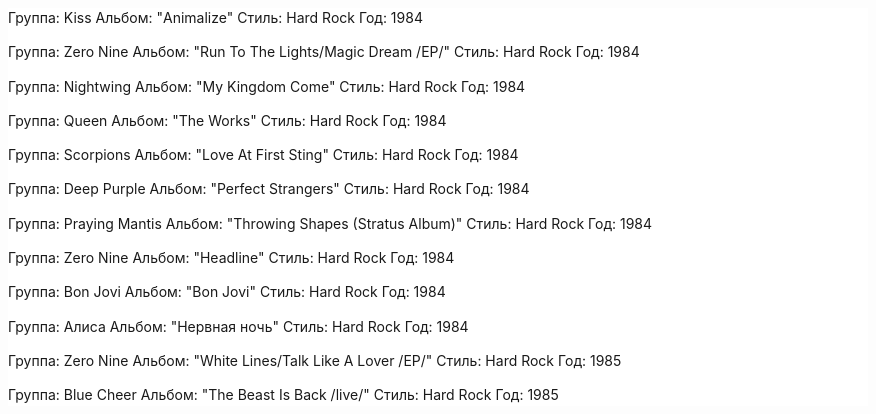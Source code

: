 Группа: Kiss
Альбом: "Animalize"
Стиль: Hard Rock
Год: 1984

Группа: Zero Nine
Альбом: "Run To The Lights/Magic Dream /EP/"
Стиль: Hard Rock
Год: 1984

Группа: Nightwing
Альбом: "My Kingdom Come"
Стиль: Hard Rock
Год: 1984

Группа: Queen
Альбом: "The Works"
Стиль: Hard Rock
Год: 1984

Группа: Scorpions
Альбом: "Love At First Sting"
Стиль: Hard Rock
Год: 1984

Группа: Deep Purple
Альбом: "Perfect Strangers"
Стиль: Hard Rock
Год: 1984

Группа: Praying Mantis
Альбом: "Throwing Shapes (Stratus Album)"
Стиль: Hard Rock
Год: 1984

Группа: Zero Nine
Альбом: "Headline"
Стиль: Hard Rock
Год: 1984

Группа: Bon Jovi
Альбом: "Bon Jovi"
Стиль: Hard Rock
Год: 1984

Группа: Алиса
Альбом: "Нервная ночь"
Стиль: Hard Rock
Год: 1984

Группа: Zero Nine
Альбом: "White Lines/Talk Like A Lover /EP/"
Стиль: Hard Rock
Год: 1985

Группа: Blue Cheer
Альбом: "The Beast Is Back /live/"
Стиль: Hard Rock
Год: 1985
